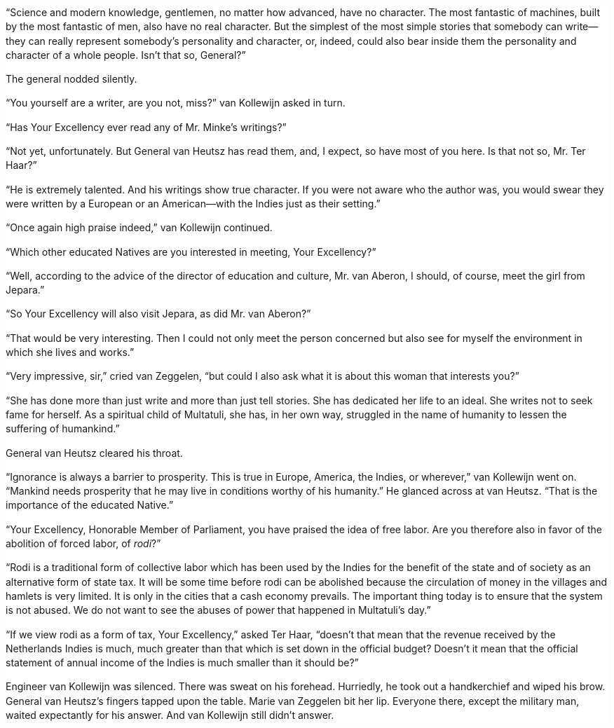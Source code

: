 “Science and modern knowledge, gentlemen, no matter how advanced, have no character. The most fantastic of machines, built by the most fantastic of men, also have no real character. But the simplest of the most simple stories that somebody can write—they can really represent somebody’s personality and character, or, indeed, could also bear inside them the personality and character of a whole people. Isn’t that so, General?”

The general nodded silently.

“You yourself are a writer, are you not, miss?” van Kollewijn asked in turn.

“Has Your Excellency ever read any of Mr. Minke’s writings?”

“Not yet, unfortunately. But General van Heutsz has read them, and, I expect, so have most of you here. Is that not so, Mr. Ter Haar?”

“He is extremely talented. And his writings show true character. If you were not aware who the author was, you would swear they were written by a European or an American—with the Indies just as their setting.”

“Once again high praise indeed,” van Kollewijn continued.

“Which other educated Natives are you interested in meeting, Your Excellency?”

“Well, according to the advice of the director of education and culture, Mr. van Aberon, I should, of course, meet the girl from Jepara.”

“So Your Excellency will also visit Jepara, as did Mr. van Aberon?”

“That would be very interesting. Then I could not only meet the person concerned but also see for myself the environment in which she lives and works.”

“Very impressive, sir,” cried van Zeggelen, “but could I also ask what it is about this woman that interests you?”

“She has done more than just write and more than just tell stories. She has dedicated her life to an ideal. She writes not to seek fame for herself. As a spiritual child of Multatuli, she has, in her own way, struggled in the name of humanity to lessen the suffering of humankind.”

General van Heutsz cleared his throat.

“Ignorance is always a barrier to prosperity. This is true in Europe, America, the Indies, or wherever,” van Kollewijn went on. “Mankind needs prosperity that he may live in conditions worthy of his humanity.” He glanced across at van Heutsz. “That is the importance of the educated Native.”

“Your Excellency, Honorable Member of Parliament, you have praised the idea of free labor. Are you therefore also in favor of the abolition of forced labor, of _rodi_?”

“Rodi is a traditional form of collective labor which has been used by the Indies for the benefit of the state and of society as an alternative form of state tax. It will be some time before rodi can be abolished because the circulation of money in the villages and hamlets is very limited. It is only in the cities that a cash economy prevails. The important thing today is to ensure that the system is not abused. We do not want to see the abuses of power that happened in Multatuli’s day.”

“If we view rodi as a form of tax, Your Excellency,” asked Ter Haar, “doesn’t that mean that the revenue received by the Netherlands Indies is much, much greater than that which is set down in the official budget? Doesn’t it mean that the official statement of annual income of the Indies is much smaller than it should be?”

Engineer van Kollewijn was silenced. There was sweat on his forehead. Hurriedly, he took out a handkerchief and wiped his brow. General van Heutsz’s fingers tapped upon the table. Marie van Zeggelen bit her lip. Everyone there, except the military man, waited expectantly for his answer. And van Kollewijn still didn’t answer.
